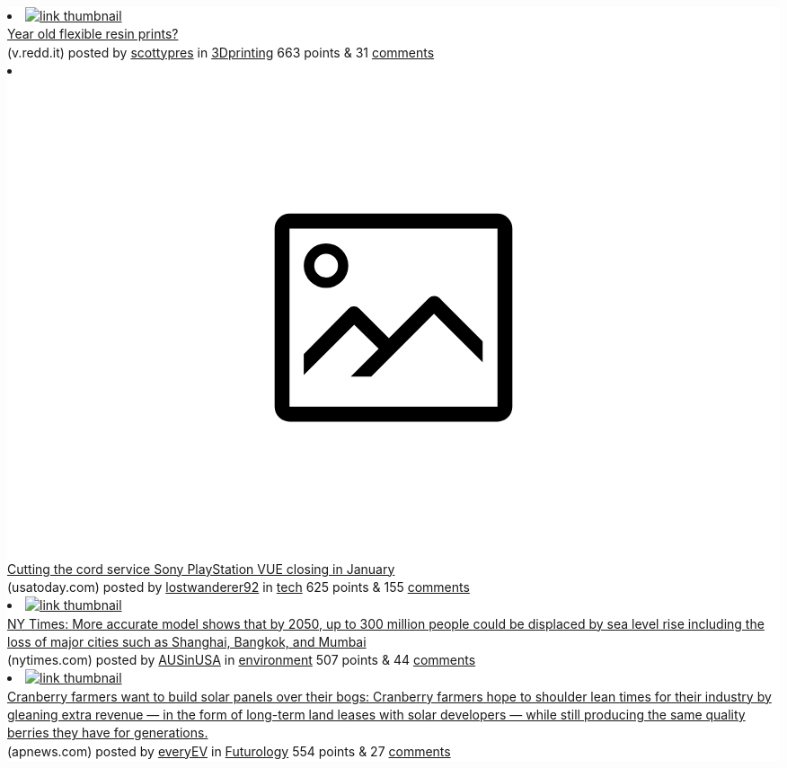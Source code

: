 <li><a href='https://v.redd.it/6t5w2ump1lv31'><img src='https://b.thumbs.redditmedia.com/rVRI9V-azxXaAxvWJCj4DHtOaJWtkBMStK4FGnrHFUg.jpg' alt='link thumbnail'></a><div><div class='linkTitle'><a href='https://v.redd.it/6t5w2ump1lv31'>Year old flexible resin prints?</a></div>(v.redd.it) posted by <a href='https://www.reddit.com/user/scottypres'>scottypres</a> in <a href='https://www.reddit.com/r/3Dprinting'>3Dprinting</a> 663 points & 31 <a href='https://www.reddit.com/r/3Dprinting/comments/dozzmy/year_old_flexible_resin_prints/'>comments</a></div></li>

<li><a href='https://www.usatoday.com/story/tech/2019/10/29/cutting-cord-service-sony-playstation-vue-closing-january/2500324001/'><svg version='1.1' viewBox='-34 -14 104 64' preserveAspectRatio='xMidYMid meet' xmlns='http://www.w3.org/2000/svg' xmlns:xlink='http://www.w3.org/1999/xlink'>
    <title>link thumbnail</title>
    <path d='M32,4H4A2,2,0,0,0,2,6V30a2,2,0,0,0,2,2H32a2,2,0,0,0,2-2V6A2,2,0,0,0,32,4ZM4,30V6H32V30Z'></path>
    <path d='M8.92,14a3,3,0,1,0-3-3A3,3,0,0,0,8.92,14Zm0-4.6A1.6,1.6,0,1,1,7.33,11,1.6,1.6,0,0,1,8.92,9.41Z'></path>
    <path d='M22.78,15.37l-5.4,5.4-4-4a1,1,0,0,0-1.41,0L5.92,22.9v2.83l6.79-6.79L16,22.18l-3.75,3.75H15l8.45-8.45L30,24V21.18l-5.81-5.81A1,1,0,0,0,22.78,15.37Z'></path>
</svg></a><div><div class='linkTitle'><a href='https://www.usatoday.com/story/tech/2019/10/29/cutting-cord-service-sony-playstation-vue-closing-january/2500324001/'>Cutting the cord service Sony PlayStation VUE closing in January</a></div>(usatoday.com) posted by <a href='https://www.reddit.com/user/lostwanderer92'>lostwanderer92</a> in <a href='https://www.reddit.com/r/tech'>tech</a> 625 points & 155 <a href='https://www.reddit.com/r/tech/comments/dp4qbh/cutting_the_cord_service_sony_playstation_vue/'>comments</a></div></li>

<li><a href='https://www.nytimes.com/interactive/2019/10/29/climate/coastal-cities-underwater.html'><img src='https://a.thumbs.redditmedia.com/DKOl3d2n2SWWWLJoLwDHkuXqP_g1R_nHY_NiCLv-iP0.jpg' alt='link thumbnail'></a><div><div class='linkTitle'><a href='https://www.nytimes.com/interactive/2019/10/29/climate/coastal-cities-underwater.html'>NY Times: More accurate model shows that by 2050, up to 300 million people could be displaced by sea level rise including the loss of major cities such as Shanghai, Bangkok, and Mumbai</a></div>(nytimes.com) posted by <a href='https://www.reddit.com/user/AUSinUSA'>AUSinUSA</a> in <a href='https://www.reddit.com/r/environment'>environment</a> 507 points & 44 <a href='https://www.reddit.com/r/environment/comments/dp5qfp/ny_times_more_accurate_model_shows_that_by_2050/'>comments</a></div></li>

<li><a href='https://apnews.com/6bbb08841ba14027825f0c9992307203'><img src='https://b.thumbs.redditmedia.com/mFt9Hb5nhGPFDh8GNq_vwKqxoulMncdeSOrBW181rGc.jpg' alt='link thumbnail'></a><div><div class='linkTitle'><a href='https://apnews.com/6bbb08841ba14027825f0c9992307203'>Cranberry farmers want to build solar panels over their bogs: Cranberry farmers hope to shoulder lean times for their industry by gleaning extra revenue — in the form of long-term land leases with solar developers — while still producing the same quality berries they have for generations.</a></div>(apnews.com) posted by <a href='https://www.reddit.com/user/everyEV'>everyEV</a> in <a href='https://www.reddit.com/r/Futurology'>Futurology</a> 554 points & 27 <a href='https://www.reddit.com/r/Futurology/comments/dpaqa1/cranberry_farmers_want_to_build_solar_panels_over/'>comments</a></div></li>

</ul>

